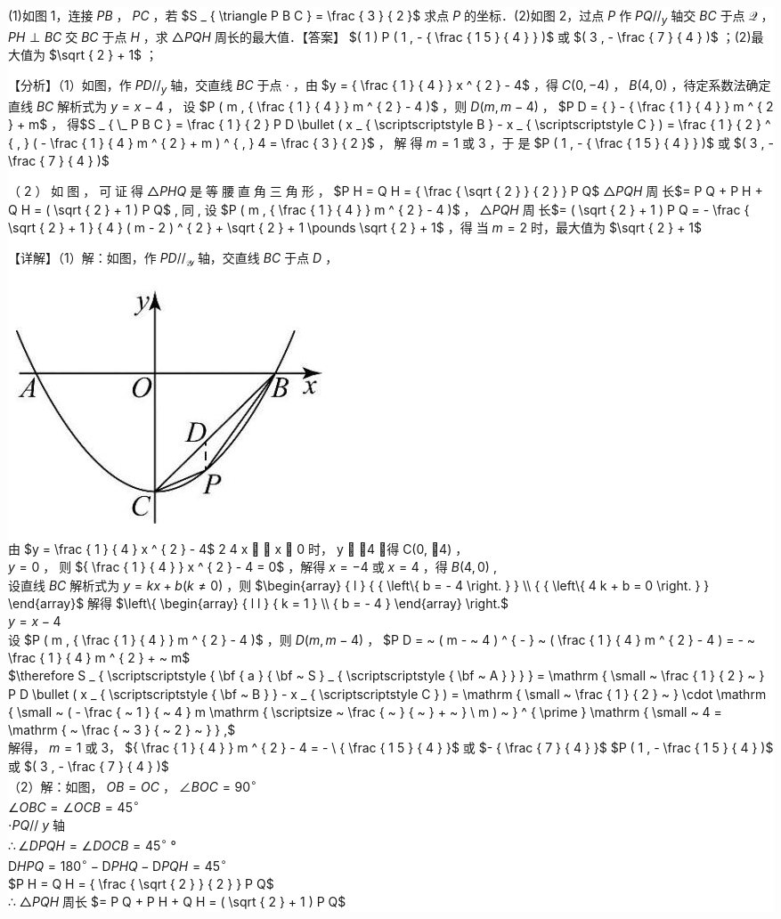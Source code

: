 (1)如图 1，连接 $P B$ ， $P C$ ，若 $S _ { \triangle P B C } = \frac { 3 } { 2 }$ 求点 $P$ 的坐标．(2)如图 2，过点 $P$ 作 $P Q / / _ { \mathit { y } }$ 轴交 $B C$ 于点 $\mathcal { Q }$ ， $P H \perp B C$ 交 $B C$ 于点 $H$ ，求 $\triangle P Q H$ 周长的最大值．【答案】 $( 1 ) P ( 1 , - { \frac { 1 5 } { 4 } } )$ 或 $( 3 , - \frac { 7 } { 4 } )$ ；(2)最大值为 $\sqrt { 2 } + 1$ ；

【分析】（1）如图，作 $P D / / _ { y }$ 轴，交直线 $B C$ 于点 $\cdot$ ，由 $y = { \frac { 1 } { 4 } } x ^ { 2 } - 4$ ，得 $C ( 0 , - 4 )$ ， $B ( 4 , 0 )$ ，待定系数法确定直线 $B C$ 解析式为 $y = x - 4$ ， 设 $P ( m , { \frac { 1 } { 4 } } m ^ { 2 } - 4 )$ ，则 $D ( m , m - 4 )$ ， $P D = { } - { \frac { 1 } { 4 } } m ^ { 2 } + m$ ， 得$S _ { \_ P B C } = \frac { 1 } { 2 } P D \bullet ( x _ { \scriptscriptstyle B } - x _ { \scriptscriptstyle C } ) = \frac { 1 } { 2 } ^ { , } ( - \frac { 1 } { 4 } m ^ { 2 } + m ) ^ { , } 4 = \frac { 3 } { 2 }$ ， 解 得 $m = 1$ 或 3 ，于 是 $P ( 1 , - { \frac { 1 5 } { 4 } } )$ 或 $( 3 , - \frac { 7 } { 4 } )$

（ 2 ） 如 图 ， 可 证 得 $\triangle P H Q$ 是 等 腰 直 角 三 角 形 ， $P H = Q H = { \frac { \sqrt { 2 } } { 2 } } P Q$ $\triangle P Q H$ 周 长$= P Q + P H + Q H = ( \sqrt { 2 } + 1 ) P Q$ , 同 , 设 $P ( m , { \frac { 1 } { 4 } } m ^ { 2 } - 4 )$ ， $\triangle P Q H$ 周 长$= ( \sqrt { 2 } + 1 ) P Q = - \frac { \sqrt { 2 } + 1 } { 4 } ( m - 2 ) ^ { 2 } + \sqrt { 2 } + 1 \pounds \sqrt { 2 } + 1$ ，得 当 $m = 2$ 时，最大值为 $\sqrt { 2 } + 1$

【详解】（1）解：如图，作 $P D / / _ { \mathcal { Y } }$ 轴，交直线 $B C$ 于点 $D$ ，

![](images/cbfeb1b6b120a952efb6e2f94df9b67372c73bab11c02e9df2fa59b989435e05.jpg)

由 $y = \frac { 1 } { 4 } x ^ { 2 } - 4$ 2 4 x  ， x  0 时， y  4 ，得 C(0, 4) ，  
$y = 0$ ， 则 ${ \frac { 1 } { 4 } } x ^ { 2 } - 4 = 0$ ，解得 $x = - 4$ 或 $x = 4$ ，得 $B ( 4 , 0 )$ ,  
设直线 $B C$ 解析式为 $y = k x + b ( k \neq 0 )$ ，则 $\begin{array} { l } { { \left\{ b = - 4 \right. } }  \\ { { \left\{ 4 k + b = 0 \right. } }  \end{array}$ 解得 $\left\{ \begin{array} { l l } { k = 1 } \\ { b = - 4 } \end{array} \right.$   
$y = x - 4$   
设 $P ( m , { \frac { 1 } { 4 } } m ^ { 2 } - 4 )$ ，则 $D ( m , m - 4 )$ ， $P D = ~ ( m - ~ 4 ) ^ { - } ~ ( \frac { 1 } { 4 } m ^ { 2 } - 4 ) = - ~ \frac { 1 } { 4 } m ^ { 2 } + ~ m$   
$\therefore S _ { \scriptscriptstyle  { \bf  { a }  { \bf ~ S } _ { \scriptscriptstyle  { \bf ~ A } } } } = \mathrm { \small ~ \frac { 1 } { 2 } ~ } P D \bullet ( x _ { \scriptscriptstyle  { \bf ~ B } } - x _ { \scriptscriptstyle C } ) = \mathrm { \small ~ \frac { 1 } { 2 } ~ } \cdot \mathrm { \small ~ ( - \frac { ~ 1 } { ~ 4 } m \mathrm { \scriptsize ~ \frac { ~ } { ~ } + ~ } \ m ) ~ } ^ { \prime } \mathrm { \small ~ 4 = \mathrm { ~ \frac { ~ 3 } { ~ 2 } ~ } } ,$   
解得， $m = 1$ 或 3， ${ \frac { 1 } { 4 } } m ^ { 2 } - 4 = - \ { \frac { 1 5 } { 4 } }$ 或 $- { \frac { 7 } { 4 } }$ $P ( 1 , - \frac { 1 5 } { 4 } )$ 或 $( 3 , - \frac { 7 } { 4 } )$   
（2）解：如图， $O B = O C$ ， $\angle B O C = 9 0 ^ { \circ }$   
$\angle O B C = \angle O C B = 4 5 ^ { \circ }$   
$\cdot P Q / / \ y$ 轴  
$\therefore \angle D P Q H = \angle D O C B = 4 5 ^ { \circ }$ °  
$\mathrm { D } H P Q = 1 8 0 ^ { \circ } - \mathrm { D } P H Q - \mathrm { D } P Q H = 4 5 ^ { \circ }$   
$P H = Q H = { \frac { \sqrt { 2 } } { 2 } } P Q$   
∴ $\triangle P Q H$ 周长 $= P Q + P H + Q H = ( \sqrt { 2 } + 1 ) P Q$
